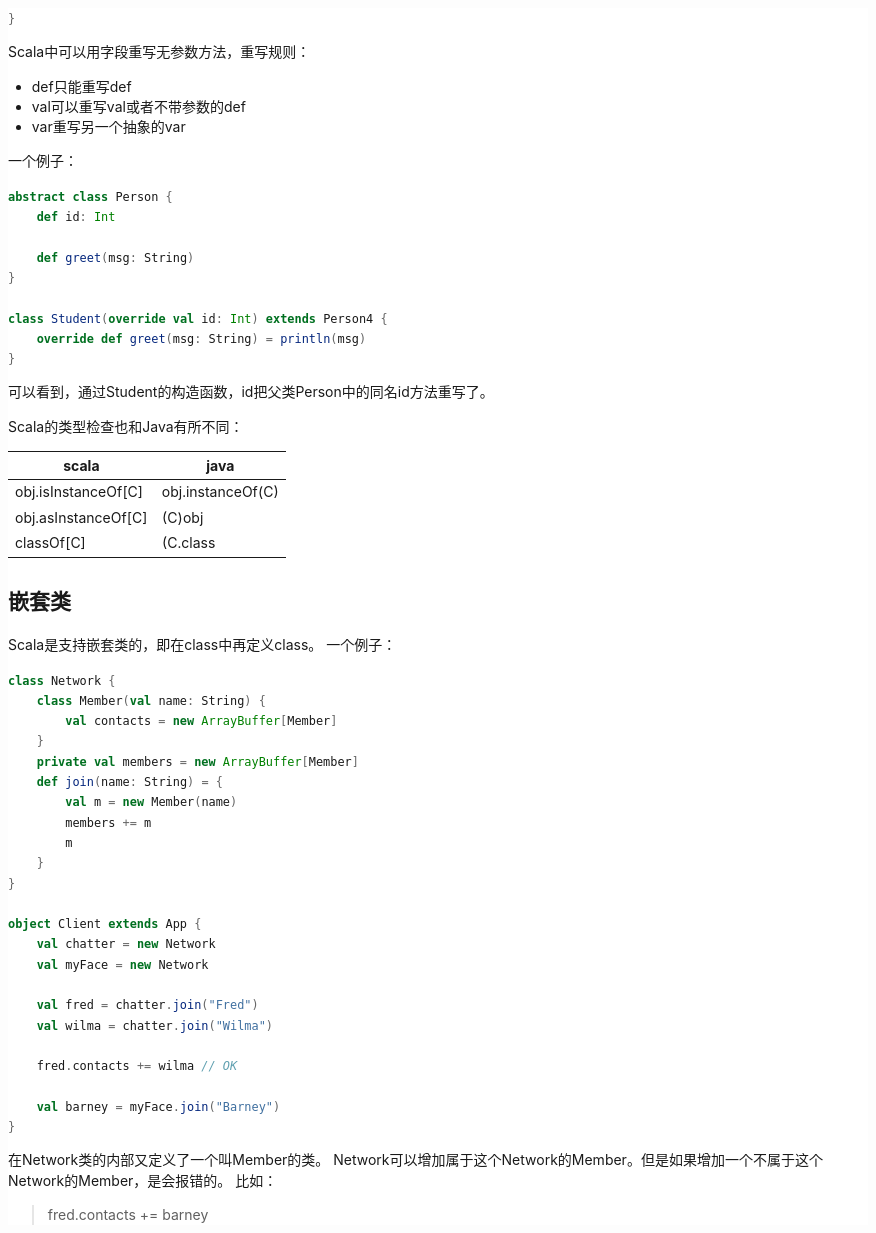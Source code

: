 ```scala
}
```


Scala中可以用字段重写无参数方法，重写规则：
- def只能重写def
- val可以重写val或者不带参数的def
- var重写另一个抽象的var

一个例子：
```scala
abstract class Person {
    def id: Int

    def greet(msg: String)
}

class Student(override val id: Int) extends Person4 {
    override def greet(msg: String) = println(msg)
}
```
可以看到，通过Student的构造函数，id把父类Person中的同名id方法重写了。

Scala的类型检查也和Java有所不同：

| scala | java |
|--------|--------|
| obj.isInstanceOf[C]   | obj.instanceOf(C) |
| obj.asInstanceOf[C]   | (C)obj |
| classOf[C]   | (C.class |

## 嵌套类
Scala是支持嵌套类的，即在class中再定义class。
一个例子：
```scala
class Network {
    class Member(val name: String) {
        val contacts = new ArrayBuffer[Member] 
    }
    private val members = new ArrayBuffer[Member]
    def join(name: String) = {
        val m = new Member(name)
        members += m
        m
    }
}

object Client extends App {
    val chatter = new Network
    val myFace = new Network

    val fred = chatter.join("Fred")
    val wilma = chatter.join("Wilma")

    fred.contacts += wilma // OK

    val barney = myFace.join("Barney")
}
```
在Network类的内部又定义了一个叫Member的类。
Network可以增加属于这个Network的Member。但是如果增加一个不属于这个Network的Member，是会报错的。
比如：
> fred.contacts += barney
